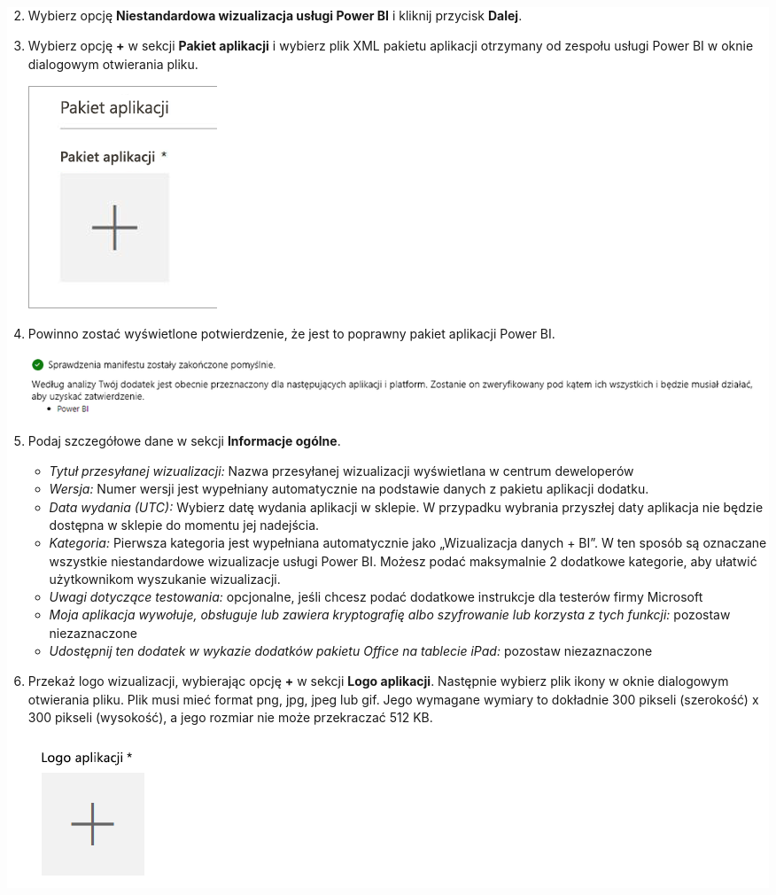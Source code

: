 2. Wybierz opcję **Niestandardowa wizualizacja usługi Power BI** i kliknij przycisk **Dalej**.

3. Wybierz opcję **+** w sekcji **Pakiet aplikacji** i wybierz plik XML pakietu aplikacji otrzymany od zespołu usługi Power BI w oknie dialogowym otwierania pliku.

    ![Pakiet aplikacji](media/office-store/powerbi-custom-visual-apppackage.png)

4. Powinno zostać wyświetlone potwierdzenie, że jest to poprawny pakiet aplikacji Power BI.

    ![Manifest zatwierdzony](media/office-store/powerbi-custom-visual-manifest-approved.png)

5. Podaj szczegółowe dane w sekcji **Informacje ogólne**.

   * *Tytuł przesyłanej wizualizacji:* Nazwa przesyłanej wizualizacji wyświetlana w centrum deweloperów
   * *Wersja:* Numer wersji jest wypełniany automatycznie na podstawie danych z pakietu aplikacji dodatku.
   * *Data wydania (UTC):* Wybierz datę wydania aplikacji w sklepie. W przypadku wybrania przyszłej daty aplikacja nie będzie dostępna w sklepie do momentu jej nadejścia.
   * *Kategoria:* Pierwsza kategoria jest wypełniana automatycznie jako „Wizualizacja danych + BI”. W ten sposób są oznaczane wszystkie niestandardowe wizualizacje usługi Power BI. Możesz podać maksymalnie 2 dodatkowe kategorie, aby ułatwić użytkownikom wyszukanie wizualizacji.
   * *Uwagi dotyczące testowania:* opcjonalne, jeśli chcesz podać dodatkowe instrukcje dla testerów firmy Microsoft
   * *Moja aplikacja wywołuje, obsługuje lub zawiera kryptografię albo szyfrowanie lub korzysta z tych funkcji:* pozostaw niezaznaczone
   * *Udostępnij ten dodatek w wykazie dodatków pakietu Office na tablecie iPad:* pozostaw niezaznaczone
6. Przekaż logo wizualizacji, wybierając opcję **+** w sekcji **Logo aplikacji**. Następnie wybierz plik ikony w oknie dialogowym otwierania pliku. Plik musi mieć format png, jpg, jpeg lub gif. Jego wymagane wymiary to dokładnie 300 pikseli (szerokość) x 300 pikseli (wysokość), a jego rozmiar nie może przekraczać 512 KB.

    ![Logo aplikacji](media/office-store/powerbi-custom-visual-app-logo.png)
